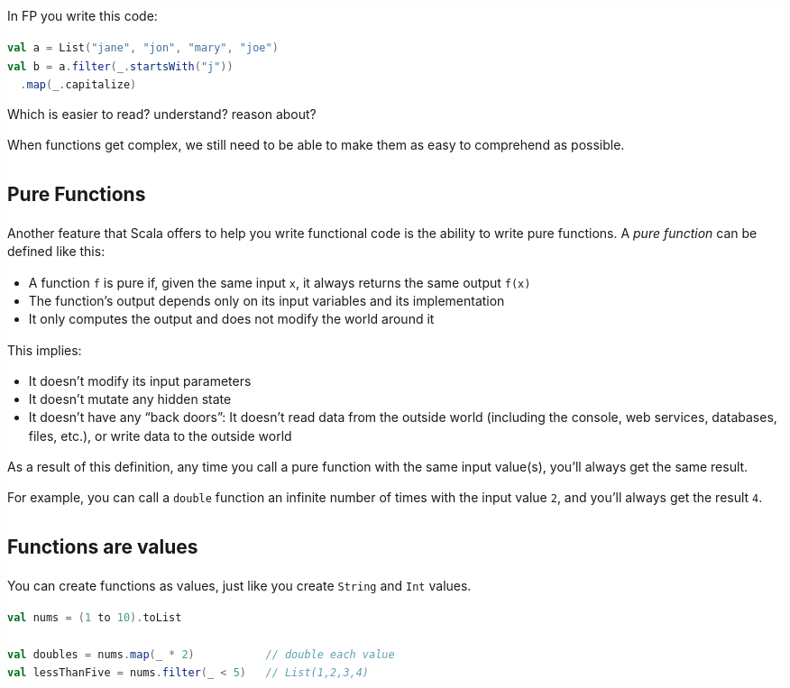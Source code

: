 In FP you write this code:

```scala
val a = List("jane", "jon", "mary", "joe")
val b = a.filter(_.startsWith("j"))
  .map(_.capitalize)
```

Which is easier to read?  understand?  reason about?

When functions get complex, we still need to be able
to make them as easy to comprehend as possible.

## Pure Functions

Another feature that Scala offers to help you write
functional code is the ability to write pure 
functions. A *pure function* can be defined like
this:

* A function `f` is pure if, given the same input `x`,
it always returns the same output `f(x)`
* The function’s output depends only on its input
variables and its implementation
* It only computes the output and does not modify
the world around it

This implies:

* It doesn’t modify its input parameters
* It doesn’t mutate any hidden state
* It doesn’t have any “back doors”: It doesn’t read
data from the outside world (including the console,
web services, databases, files, etc.), 
or write data to the outside world

As a result of this definition, any time you call a 
pure function with the same input value(s), you’ll
always get the same result.

For example, you can call a `double` function an 
infinite number of times with the input value `2`,
and you’ll always get the result `4`.


## Functions are values

You can create functions as values, 
just like you create `String` and `Int` values.

```scala
val nums = (1 to 10).toList

val doubles = nums.map(_ * 2)           // double each value
val lessThanFive = nums.filter(_ < 5)   // List(1,2,3,4)
```
